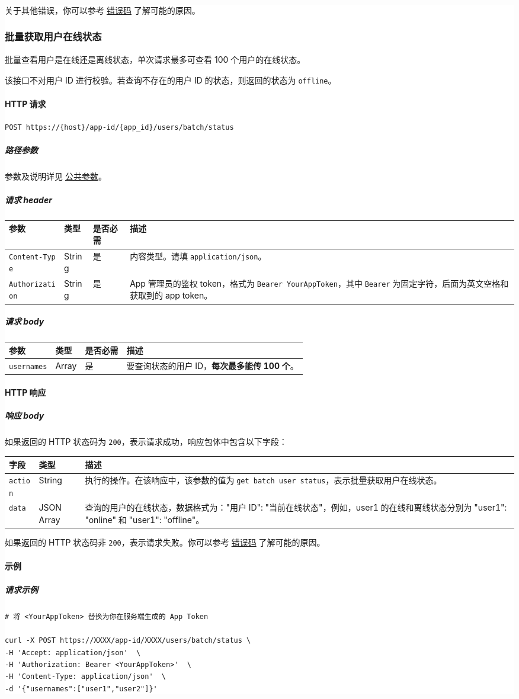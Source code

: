 关于其他错误，你可以参考 [错误码](#错误码) 了解可能的原因。

### 批量获取用户在线状态

批量查看用户是在线还是离线状态，单次请求最多可查看 100 个用户的在线状态。

该接口不对用户 ID 进行校验。若查询不存在的用户 ID 的状态，则返回的状态为 `offline`。

#### HTTP 请求

```http
POST https://{host}/app-id/{app_id}/users/batch/status
```

##### 路径参数

参数及说明详见 [公共参数](#公共参数)。

##### 请求 header

| 参数            | 类型   | 是否必需 | 描述        |
| :-------------- | :----- | :------- | :------------------ |
| `Content-Type`  | String | 是       | 内容类型。请填 `application/json`。                                                                                  |
| `Authorization` | String | 是       | App 管理员的鉴权 token，格式为 `Bearer YourAppToken`，其中 `Bearer` 为固定字符，后面为英文空格和获取到的 app token。 |

##### 请求 body

| 参数        | 类型  | 是否必需 | 描述                                           |
| :---------- | :---- | :------- | :--------------------------------- |
| `usernames` | Array | 是       | 要查询状态的用户 ID，**每次最多能传 100 个**。 |

#### HTTP 响应

##### 响应 body

如果返回的 HTTP 状态码为 `200`，表示请求成功，响应包体中包含以下字段：

| 字段     | 类型      | 描述       |
| :------- | :-------- | :-------------------------------------------------------------- |
| `action` | String    | 执行的操作。在该响应中，该参数的值为 `get batch user status`，表示批量获取用户在线状态。                                                  |
| `data`   | JSON Array | 查询的用户的在线状态，数据格式为："用户 ID": "当前在线状态"，例如，user1 的在线和离线状态分别为 "user1": "online" 和 "user1": "offline"。 |

如果返回的 HTTP 状态码非 `200`，表示请求失败。你可以参考 [错误码](#错误码) 了解可能的原因。

#### 示例

##### 请求示例

```shell
# 将 <YourAppToken> 替换为你在服务端生成的 App Token

curl -X POST https://XXXX/app-id/XXXX/users/batch/status \
-H 'Accept: application/json'  \
-H 'Authorization: Bearer <YourAppToken>'  \
-H 'Content-Type: application/json'  \
-d '{"usernames":["user1","user2"]}'
```
